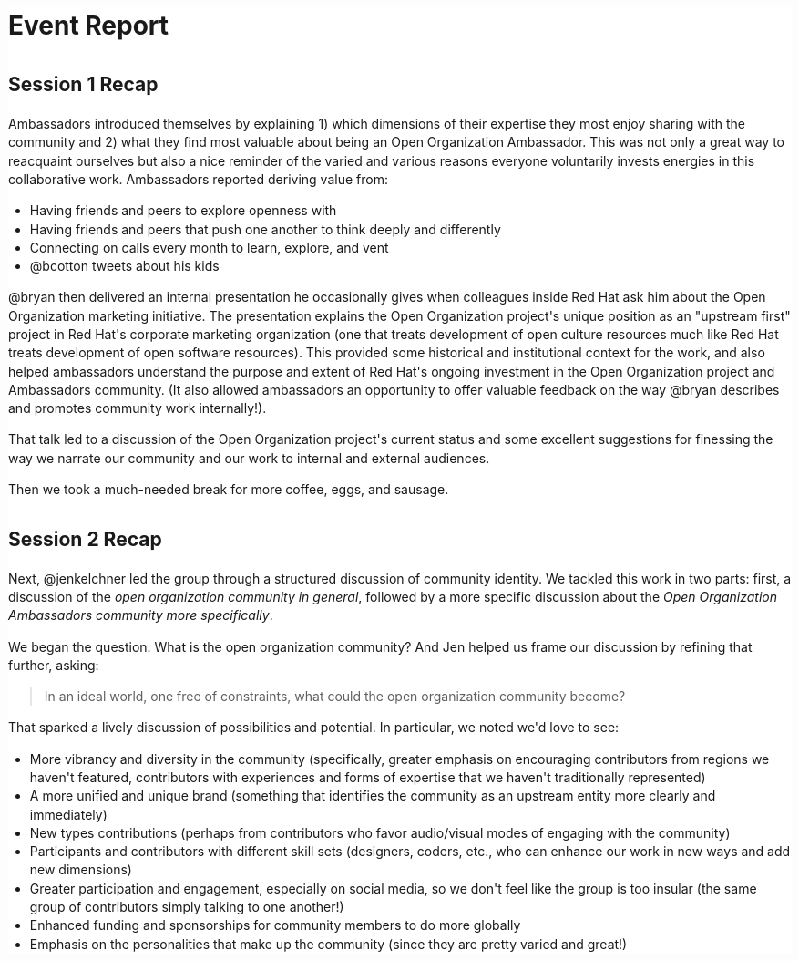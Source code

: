 # Event Report

## Session 1 Recap

Ambassadors introduced themselves by explaining 1) which dimensions of their expertise they most enjoy sharing with the community and 2) what they find most valuable about being an Open Organization Ambassador. This was not only a great way to reacquaint ourselves but also a nice reminder of the varied and various reasons everyone voluntarily invests energies in this collaborative work. Ambassadors reported deriving value from:

- Having friends and peers to explore openness with
- Having friends and peers that push one another to think deeply and differently
- Connecting on calls every month to learn, explore, and vent
- @bcotton tweets about his kids

@bryan then delivered an internal presentation he occasionally gives when colleagues inside Red Hat ask him about the Open Organization marketing initiative. The presentation explains the Open Organization project's unique position as an "upstream first" project in Red Hat's corporate marketing organization (one that treats development of open culture resources much like Red Hat treats development of open software resources). This provided some historical and institutional context for the work, and also helped ambassadors understand the purpose and extent of Red Hat's ongoing investment in the Open Organization project and Ambassadors community. (It also allowed ambassadors an opportunity to offer valuable feedback on the way @bryan describes and promotes community work internally!).

That talk led to a discussion of the Open Organization project's current status and some excellent suggestions for finessing the way we narrate our community and our work to internal and external audiences.

Then we took a much-needed break for more coffee, eggs, and sausage.

## Session 2 Recap

Next, @jenkelchner led the group through a structured discussion of community identity. We tackled this work in two parts: first, a discussion of the _open organization community in general_, followed by a more specific discussion about the _Open Organization Ambassadors community more specifically_.

We began the question: What is the open organization community? And Jen helped us frame our discussion by refining that further, asking:

> In an ideal world, one free of constraints, what could the open organization community become?

That sparked a lively discussion of possibilities and potential. In particular, we noted we'd love to see:

- More vibrancy and diversity in the community (specifically, greater emphasis on encouraging contributors from regions we haven't featured, contributors with experiences and forms of expertise that we haven't traditionally represented)
- A more unified and unique brand (something that identifies the community as an upstream entity more clearly and immediately)
- New types contributions (perhaps from contributors who favor audio/visual modes of engaging with the community)
- Participants and contributors with different skill sets (designers, coders, etc., who can enhance our work in new ways and add new dimensions)
- Greater participation and engagement, especially on social media, so we don't feel like the group is too insular (the same group of contributors simply talking to one another!)
- Enhanced funding and sponsorships for community members to do more globally
- Emphasis on the personalities that make up the community (since they are pretty varied and great!)

